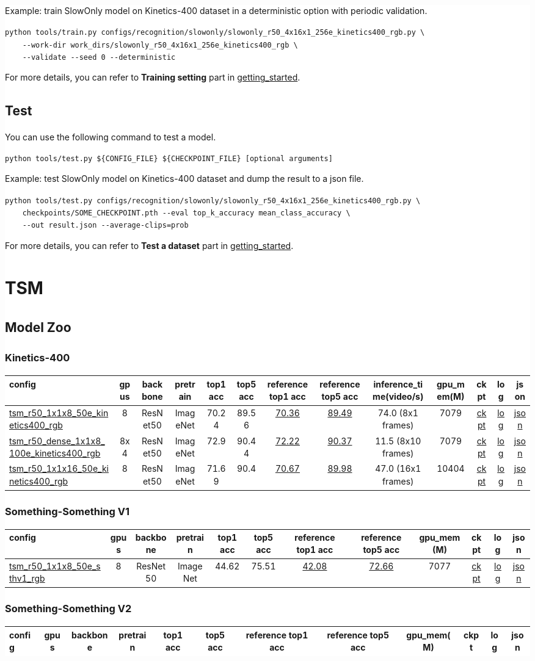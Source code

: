 Example: train SlowOnly model on Kinetics-400 dataset in a deterministic option with periodic validation.
```shell
python tools/train.py configs/recognition/slowonly/slowonly_r50_4x16x1_256e_kinetics400_rgb.py \
    --work-dir work_dirs/slowonly_r50_4x16x1_256e_kinetics400_rgb \
    --validate --seed 0 --deterministic
```

For more details, you can refer to **Training setting** part in [getting_started](/docs/getting_started.md#training-setting).

## Test
You can use the following command to test a model.
```shell
python tools/test.py ${CONFIG_FILE} ${CHECKPOINT_FILE} [optional arguments]
```

Example: test SlowOnly model on Kinetics-400 dataset and dump the result to a json file.
```shell
python tools/test.py configs/recognition/slowonly/slowonly_r50_4x16x1_256e_kinetics400_rgb.py \
    checkpoints/SOME_CHECKPOINT.pth --eval top_k_accuracy mean_class_accuracy \
    --out result.json --average-clips=prob
```

For more details, you can refer to **Test a dataset** part in [getting_started](/docs/getting_started.md#test-a-dataset).
# TSM

## Model Zoo

### Kinetics-400

|config | gpus | backbone | pretrain | top1 acc| top5 acc | reference top1 acc | reference top5 acc | inference_time(video/s) | gpu_mem(M)| ckpt | log| json|
|:--|:--:|:--:|:--:|:--:|:--:|:--:|:--:|:--:|:--:|:--:|:--:|:--:|
|[tsm_r50_1x1x8_50e_kinetics400_rgb](/configs/recognition/tsm/tsm_r50_1x1x8_50e_kinetics400_rgb.py) |8| ResNet50| ImageNet |70.24|89.56|[70.36](https://github.com/mit-han-lab/temporal-shift-module/blob/8d53d6fda40bea2f1b37a6095279c4b454d672bd/scripts/train_tsm_kinetics_rgb_8f.sh)|[89.49](https://github.com/mit-han-lab/temporal-shift-module/blob/8d53d6fda40bea2f1b37a6095279c4b454d672bd/scripts/train_tsm_kinetics_rgb_8f.sh)|74.0 (8x1 frames)| 7079 | [ckpt](https://openmmlab.oss-accelerate.aliyuncs.com/mmaction/recognition/tsm/tsm_r50_1x1x8_50e_kinetics400_rgb/tsm_r50_1x1x8_50e_kinetics400_rgb_20200607-af7fb746.pth) | [log](https://openmmlab.oss-accelerate.aliyuncs.com/mmaction/recognition/tsm/tsm_r50_1x1x8_50e_kinetics400_rgb/20200607_211800.log)| [json](https://openmmlab.oss-accelerate.aliyuncs.com/mmaction/recognition/tsm/tsm_r50_1x1x8_50e_kinetics400_rgb/20200607_211800.log.json)|
|[tsm_r50_dense_1x1x8_100e_kinetics400_rgb](/configs/recognition/tsm/tsm_r50_dense_1x1x8_100e_kinetics400_rgb.py) |8x4| ResNet50 | ImageNet|72.9|90.44|[72.22](https://github.com/mit-han-lab/temporal-shift-module/tree/8d53d6fda40bea2f1b37a6095279c4b454d672bd#dense-sample)|[90.37](https://github.com/mit-han-lab/temporal-shift-module/tree/8d53d6fda40bea2f1b37a6095279c4b454d672bd#dense-sample)|11.5 (8x10 frames)| 7079 | [ckpt](https://openmmlab.oss-accelerate.aliyuncs.com/mmaction/recognition/tsm/tsm_r50_dense_1x1x8_100e_kinetics400_rgb/tsm_r50_dense_1x1x8_100e_kinetics400_rgb_20200626-91a54551.pth) | [log](https://openmmlab.oss-accelerate.aliyuncs.com/mmaction/recognition/tsm/tsm_r50_dense_1x1x8_100e_kinetics400_rgb/20200626_213415.log)| [json](https://openmmlab.oss-accelerate.aliyuncs.com/mmaction/recognition/tsm/tsm_r50_dense_1x1x8_100e_kinetics400_rgb/20200626_213415.log.json)|
|[tsm_r50_1x1x16_50e_kinetics400_rgb](/configs/recognition/tsm/tsm_r50_1x1x16_50e_kinetics400_rgb.py) |8| ResNet50| ImageNet |71.69|90.4|[70.67](https://github.com/mit-han-lab/temporal-shift-module/blob/8d53d6fda40bea2f1b37a6095279c4b454d672bd/scripts/train_tsm_kinetics_rgb_16f.sh)|[89.98](https://github.com/mit-han-lab/temporal-shift-module/blob/8d53d6fda40bea2f1b37a6095279c4b454d672bd/scripts/train_tsm_kinetics_rgb_16f.sh)|47.0 (16x1 frames)| 10404  | [ckpt](https://openmmlab.oss-accelerate.aliyuncs.com/mmaction/recognition/tsm/tsm_r50_1x1x16_50e_kinetics400_rgb/tsm_r50_1x1x16_50e_kinetics400_rgb_20200607-f731bffc.pth) | [log](https://openmmlab.oss-accelerate.aliyuncs.com/mmaction/recognition/tsm/tsm_r50_1x1x16_50e_kinetics400_rgb/20200607_221310.log)| [json](https://openmmlab.oss-accelerate.aliyuncs.com/mmaction/recognition/tsm/tsm_r50_1x1x16_50e_kinetics400_rgb/20200607_221310.log.json)|

### Something-Something V1

|config | gpus | backbone| pretrain | top1 acc| top5 acc | reference top1 acc | reference top5 acc | gpu_mem(M)  | ckpt | log| json|
|:--|:--:|:--:|:--:|:--:|:--:|:--:|:--:|:--:|:--:|:--:|:--:|
|[tsm_r50_1x1x8_50e_sthv1_rgb](/configs/recognition/tsm/tsm_r50_1x1x8_50e_sthv1_rgb.py) |8| ResNet50 | ImageNet|44.62|75.51|[42.08](https://github.com/mit-han-lab/temporal-shift-module/tree/8d53d6fda40bea2f1b37a6095279c4b454d672bd#training)|[72.66](https://github.com/mit-han-lab/temporal-shift-module/tree/8d53d6fda40bea2f1b37a6095279c4b454d672bd#training)| 7077| [ckpt](https://openmmlab.oss-accelerate.aliyuncs.com/mmaction/recognition/tsm/tsm_r50_1x1x8_50e_sthv1_rgb/tsm_r50_1x1x8_50e_sthv1_rgb_20200616-3417f361.pth) | [log](https://openmmlab.oss-accelerate.aliyuncs.com/mmaction/recognition/tsm/tsm_r50_1x1x8_50e_sthv1_rgb/20200616_022852.log)| [json](https://openmmlab.oss-accelerate.aliyuncs.com/mmaction/recognition/tsm/tsm_r50_1x1x8_50e_sthv1_rgb/20200616_022852.log.json)|

### Something-Something V2

|config | gpus | backbone | pretrain| top1 acc| top5 acc |  reference top1 acc | reference top5 acc | gpu_mem(M)  | ckpt | log| json|
|:--|:--:|:--:|:--:|:--:|:--:|:--:|:--:|:--:|:--:|:--:|:--:|